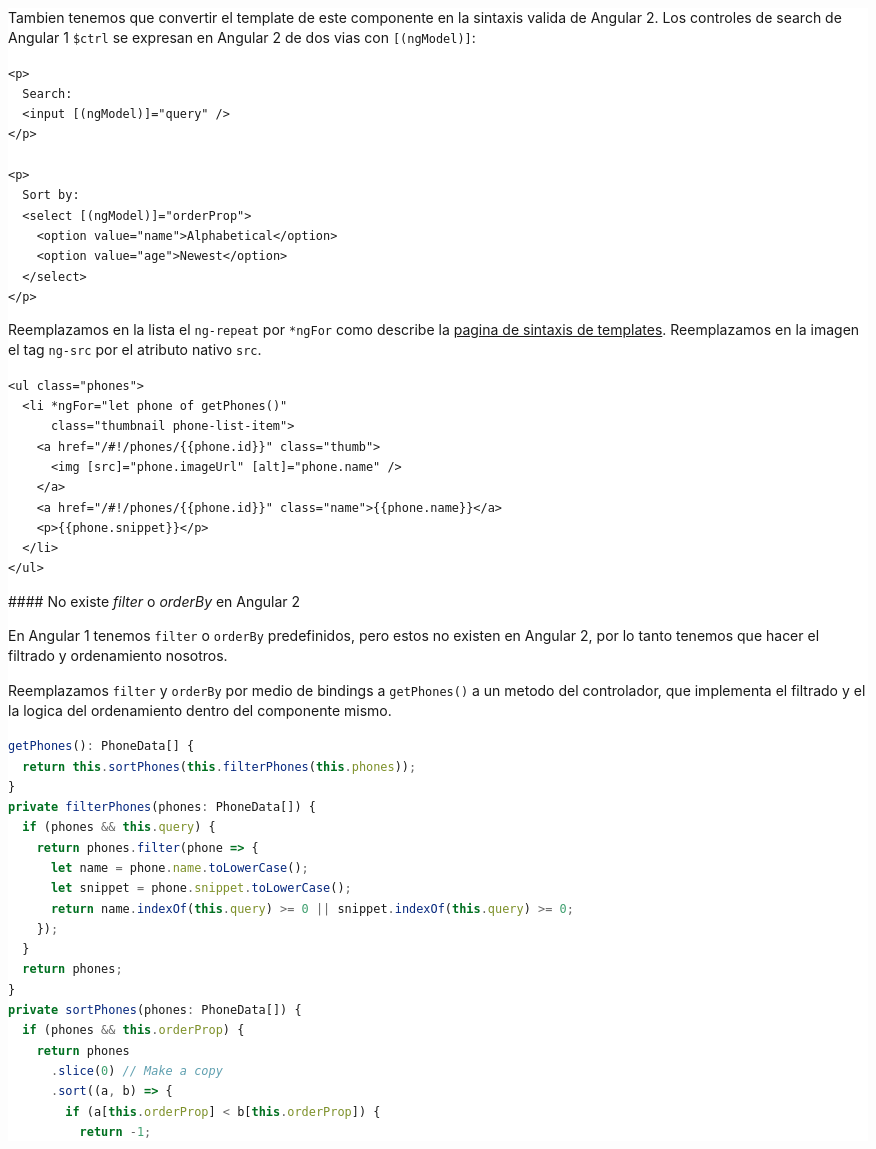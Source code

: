 Tambien tenemos que convertir el template de este componente en la sintaxis 
valida de Angular 2. Los controles de search de Angular 1 `$ctrl` se expresan
en Angular 2 de dos vias con `[(ngModel)]`:

```
<p>
  Search:
  <input [(ngModel)]="query" />
</p>

<p>
  Sort by:
  <select [(ngModel)]="orderProp">
    <option value="name">Alphabetical</option>
    <option value="age">Newest</option>
  </select>
</p>
```

Reemplazamos en la lista el `ng-repeat` por `*ngFor` como describe la [pagina 
de sintaxis de templates](). Reemplazamos en la imagen el tag `ng-src` por el
atributo nativo `src`.

```app/phone-list/phone-list.template.html(phones)
<ul class="phones">
  <li *ngFor="let phone of getPhones()"
      class="thumbnail phone-list-item">
    <a href="/#!/phones/{{phone.id}}" class="thumb">
      <img [src]="phone.imageUrl" [alt]="phone.name" />
    </a>
    <a href="/#!/phones/{{phone.id}}" class="name">{{phone.name}}</a>
    <p>{{phone.snippet}}</p>
  </li>
</ul>
```

#### No existe *filter* o *orderBy* en Angular 2

En Angular 1 tenemos `filter` o `orderBy` predefinidos, pero estos no existen
en Angular 2, por lo tanto tenemos que hacer el filtrado y ordenamiento 
nosotros.

Reemplazamos `filter` y `orderBy` por medio de bindings a `getPhones()` a un
metodo del controlador, que implementa el filtrado y el la logica del 
ordenamiento dentro del componente mismo.

```app/phone-list/phone-list.component.ts
getPhones(): PhoneData[] {
  return this.sortPhones(this.filterPhones(this.phones));
}
private filterPhones(phones: PhoneData[]) {
  if (phones && this.query) {
    return phones.filter(phone => {
      let name = phone.name.toLowerCase();
      let snippet = phone.snippet.toLowerCase();
      return name.indexOf(this.query) >= 0 || snippet.indexOf(this.query) >= 0;
    });
  }
  return phones;
}
private sortPhones(phones: PhoneData[]) {
  if (phones && this.orderProp) {
    return phones
      .slice(0) // Make a copy
      .sort((a, b) => {
        if (a[this.orderProp] < b[this.orderProp]) {
          return -1;
```